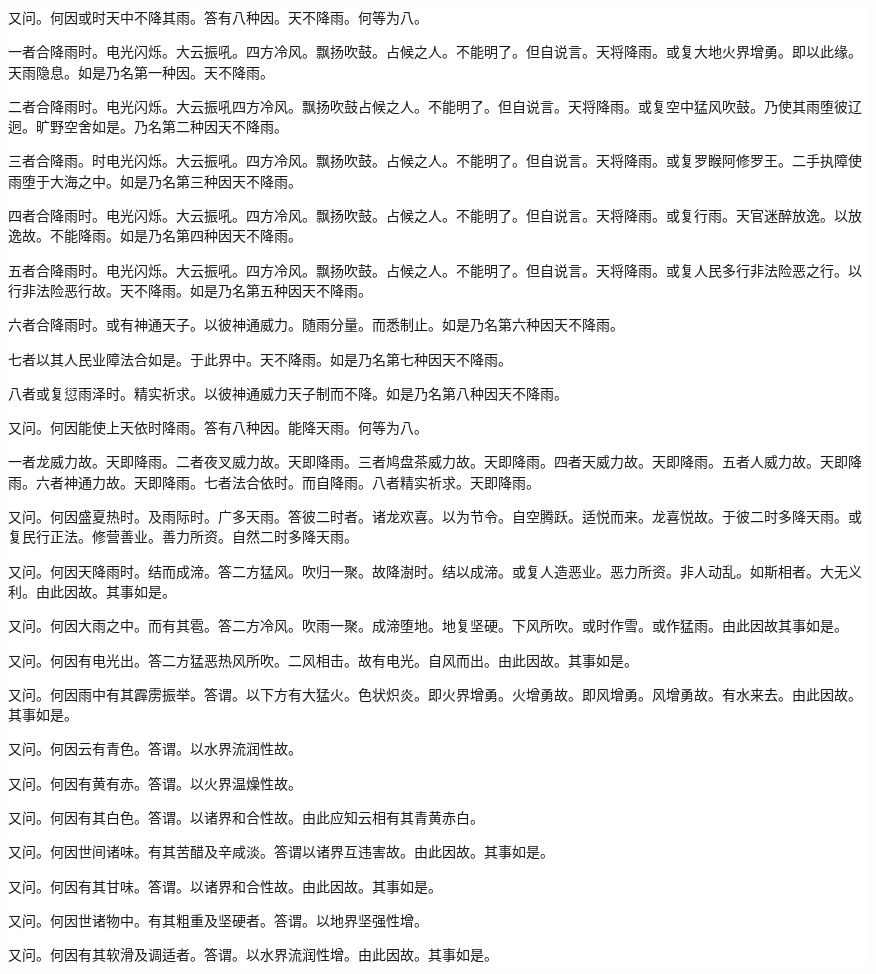 又问。何因或时天中不降其雨。答有八种因。天不降雨。何等为八。  

一者合降雨时。电光闪烁。大云振吼。四方冷风。飘扬吹鼓。占候之人。不能明了。但自说言。天将降雨。或复大地火界增勇。即以此缘。天雨隐息。如是乃名第一种因。天不降雨。  

二者合降雨时。电光闪烁。大云振吼四方冷风。飘扬吹鼓占候之人。不能明了。但自说言。天将降雨。或复空中猛风吹鼓。乃使其雨堕彼辽迥。旷野空舍如是。乃名第二种因天不降雨。  

三者合降雨。时电光闪烁。大云振吼。四方冷风。飘扬吹鼓。占候之人。不能明了。但自说言。天将降雨。或复罗睺阿修罗王。二手执障使雨堕于大海之中。如是乃名第三种因天不降雨。  

四者合降雨时。电光闪烁。大云振吼。四方冷风。飘扬吹鼓。占候之人。不能明了。但自说言。天将降雨。或复行雨。天官迷醉放逸。以放逸故。不能降雨。如是乃名第四种因天不降雨。  

五者合降雨时。电光闪烁。大云振吼。四方冷风。飘扬吹鼓。占候之人。不能明了。但自说言。天将降雨。或复人民多行非法险恶之行。以行非法险恶行故。天不降雨。如是乃名第五种因天不降雨。  

六者合降雨时。或有神通天子。以彼神通威力。随雨分量。而悉制止。如是乃名第六种因天不降雨。  

七者以其人民业障法合如是。于此界中。天不降雨。如是乃名第七种因天不降雨。  

八者或复愆雨泽时。精实祈求。以彼神通威力天子制而不降。如是乃名第八种因天不降雨。  

又问。何因能使上天依时降雨。答有八种因。能降天雨。何等为八。  

一者龙威力故。天即降雨。二者夜叉威力故。天即降雨。三者鸠盘茶威力故。天即降雨。四者天威力故。天即降雨。五者人威力故。天即降雨。六者神通力故。天即降雨。七者法合依时。而自降雨。八者精实祈求。天即降雨。  

又问。何因盛夏热时。及雨际时。广多天雨。答彼二时者。诸龙欢喜。以为节令。自空腾跃。适悦而来。龙喜悦故。于彼二时多降天雨。或复民行正法。修营善业。善力所资。自然二时多降天雨。  

又问。何因天降雨时。结而成渧。答二方猛风。吹归一聚。故降澍时。结以成渧。或复人造恶业。恶力所资。非人动乱。如斯相者。大无义利。由此因故。其事如是。  

又问。何因大雨之中。而有其雹。答二方冷风。吹雨一聚。成渧堕地。地复坚硬。下风所吹。或时作雪。或作猛雨。由此因故其事如是。  

又问。何因有电光出。答二方猛恶热风所吹。二风相击。故有电光。自风而出。由此因故。其事如是。  

又问。何因雨中有其霹雳振举。答谓。以下方有大猛火。色状炽炎。即火界增勇。火增勇故。即风增勇。风增勇故。有水来去。由此因故。其事如是。  

又问。何因云有青色。答谓。以水界流润性故。  

又问。何因有黄有赤。答谓。以火界温燥性故。  

又问。何因有其白色。答谓。以诸界和合性故。由此应知云相有其青黄赤白。  

又问。何因世间诸味。有其苦醋及辛咸淡。答谓以诸界互违害故。由此因故。其事如是。  

又问。何因有其甘味。答谓。以诸界和合性故。由此因故。其事如是。  

又问。何因世诸物中。有其粗重及坚硬者。答谓。以地界坚强性增。  

又问。何因有其软滑及调适者。答谓。以水界流润性增。由此因故。其事如是。  
